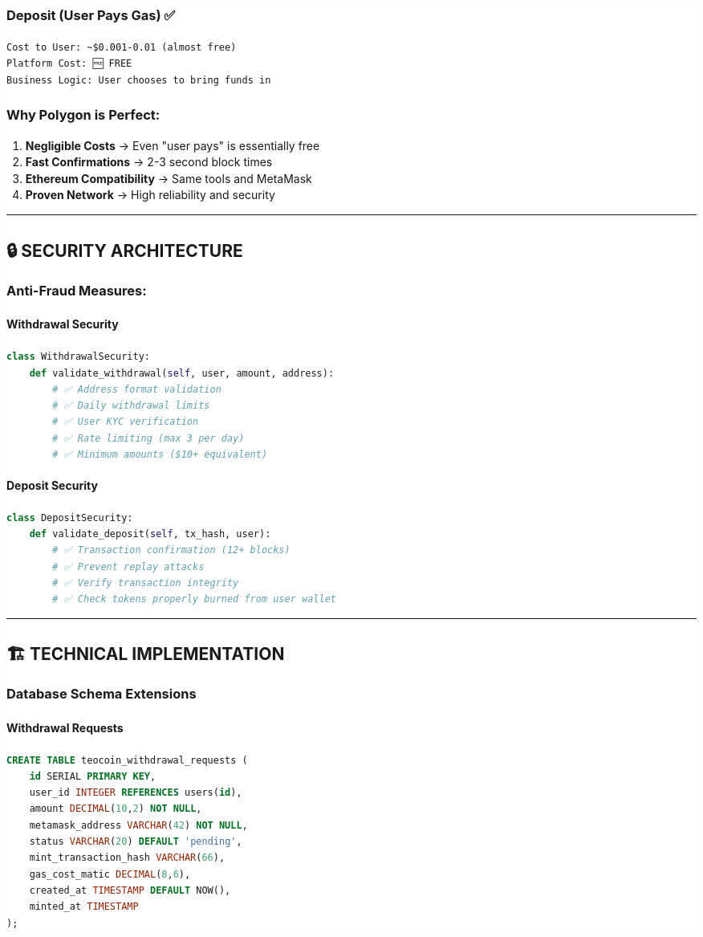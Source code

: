 ### **Deposit (User Pays Gas)** ✅
```
Cost to User: ~$0.001-0.01 (almost free)
Platform Cost: 🆓 FREE
Business Logic: User chooses to bring funds in
```

### **Why Polygon is Perfect:**
1. **Negligible Costs** → Even "user pays" is essentially free
2. **Fast Confirmations** → 2-3 second block times
3. **Ethereum Compatibility** → Same tools and MetaMask
4. **Proven Network** → High reliability and security

---

## 🔒 **SECURITY ARCHITECTURE**

### **Anti-Fraud Measures:**

#### **Withdrawal Security**
```python
class WithdrawalSecurity:
    def validate_withdrawal(self, user, amount, address):
        # ✅ Address format validation
        # ✅ Daily withdrawal limits
        # ✅ User KYC verification
        # ✅ Rate limiting (max 3 per day)
        # ✅ Minimum amounts ($10+ equivalent)
```

#### **Deposit Security**
```python
class DepositSecurity:
    def validate_deposit(self, tx_hash, user):
        # ✅ Transaction confirmation (12+ blocks)
        # ✅ Prevent replay attacks
        # ✅ Verify transaction integrity
        # ✅ Check tokens properly burned from user wallet
```

---

## 🏗️ **TECHNICAL IMPLEMENTATION**

### **Database Schema Extensions**

#### **Withdrawal Requests**
```sql
CREATE TABLE teocoin_withdrawal_requests (
    id SERIAL PRIMARY KEY,
    user_id INTEGER REFERENCES users(id),
    amount DECIMAL(10,2) NOT NULL,
    metamask_address VARCHAR(42) NOT NULL,
    status VARCHAR(20) DEFAULT 'pending',
    mint_transaction_hash VARCHAR(66),
    gas_cost_matic DECIMAL(8,6),
    created_at TIMESTAMP DEFAULT NOW(),
    minted_at TIMESTAMP
);
```
